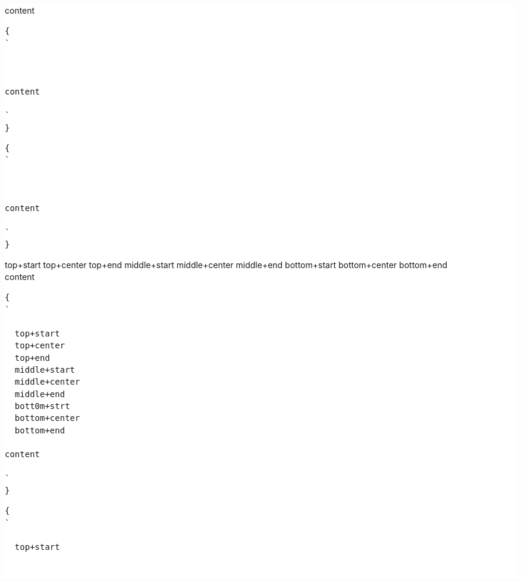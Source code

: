 <Component title="indicator-bottom indicator-end (default)">
<div class="indicator">
  <span class="indicator-item indicator-bottom badge badge-secondary"></span>
  <div class="grid w-32 h-32 bg-base-300 place-items-center">content</div>
</div>
<pre slot="html" use:replace={{ to: $prefix }}>{
`<div class="$$indicator">
  <span class="$$indicator-item $$indicator-bottom $$badge $$badge-secondary"></span>
  <div class="grid w-32 h-32 bg-base-300 place-items-center">content</div>
</div>`
}</pre>
<pre slot="react" use:replace={{ to: $prefix }}>{
`<div className="$$indicator">
  <span className="$$indicator-item $$indicator-bottom $$badge $$badge-secondary"></span>
  <div className="grid w-32 h-32 bg-base-300 place-items-center">content</div>
</div>`
}</pre>
</Component>

<Component title="multiple indicators">
<div class="indicator">
  <span class="indicator-item indicator-top indicator-start badge badge-secondary">top+start</span>
  <span class="indicator-item indicator-top indicator-center badge badge-secondary">top+center</span>
  <span class="indicator-item indicator-top indicator-end badge badge-secondary">top+end</span>
  <span class="indicator-item indicator-middle indicator-start badge badge-secondary">middle+start</span>
  <span class="indicator-item indicator-middle indicator-center badge badge-secondary">middle+center</span>
  <span class="indicator-item indicator-middle indicator-end badge badge-secondary">middle+end</span>
  <span class="indicator-item indicator-bottom indicator-start badge badge-secondary">bottom+start</span>
  <span class="indicator-item indicator-bottom indicator-center badge badge-secondary">bottom+center</span>
  <span class="indicator-item indicator-bottom indicator-end badge badge-secondary">bottom+end</span>
  <div class="grid w-60 h-32 bg-base-300 place-items-center">content</div>
</div>
<pre slot="html" use:replace={{ to: $prefix }}>{
`<div class="$$indicator">
  <span class="$$indicator-item $$indicator-top $$indicator-start $$badge $$badge-secondary">top+start</span>
  <span class="$$indicator-item $$indicator-top $$indicator-center $$badge $$badge-secondary">top+center</span>
  <span class="$$indicator-item $$indicator-top $$indicator-end $$badge $$badge-secondary">top+end</span>
  <span class="$$indicator-item $$indicator-middle $$indicator-start $$badge $$badge-secondary">middle+start</span>
  <span class="$$indicator-item $$indicator-middle $$indicator-center $$badge $$badge-secondary">middle+center</span>
  <span class="$$indicator-item $$indicator-middle $$indicator-end $$badge $$badge-secondary">middle+end</span>
  <span class="$$indicator-item $$indicator-bottom $$indicator-start $$badge $$badge-secondary">bott0m+strt</span>
  <span class="$$indicator-item $$indicator-bottom $$indicator-center $$badge $$badge-secondary">bottom+center</span>
  <span class="$$indicator-item $$indicator-bottom $$indicator-end $$badge $$badge-secondary">bottom+end</span>
  <div class="grid w-60 h-32 bg-base-300 place-items-center">content</div>
</div>`
}</pre>
<pre slot="react" use:replace={{ to: $prefix }}>{
`<div className="$$indicator">
  <span className="$$indicator-item $$indicator-top $$indicator-start $$badge $$badge-secondary">top+start</span>